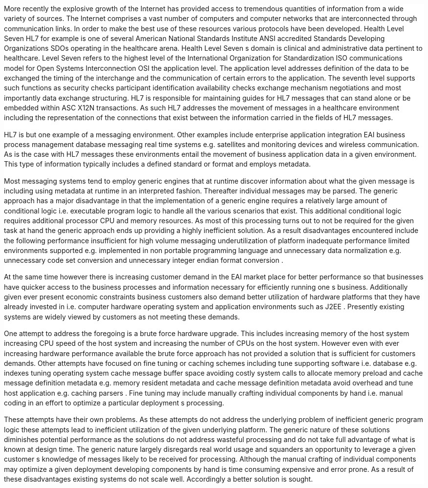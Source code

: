 More recently the explosive growth of the Internet has provided access to tremendous quantities of information from a wide variety of sources. The Internet comprises a vast number of computers and computer networks that are interconnected through communication links. In order to make the best use of these resources various protocols have been developed. Health Level Seven HL7 for example is one of several American National Standards Institute ANSI accredited Standards Developing Organizations SDOs operating in the healthcare arena. Health Level Seven s domain is clinical and administrative data pertinent to healthcare. Level Seven refers to the highest level of the International Organization for Standardization ISO communications model for Open Systems Interconnection OSI the application level. The application level addresses definition of the data to be exchanged the timing of the interchange and the communication of certain errors to the application. The seventh level supports such functions as security checks participant identification availability checks exchange mechanism negotiations and most importantly data exchange structuring. HL7 is responsible for maintaining guides for HL7 messages that can stand alone or be embedded within ASC X12N transactions. As such HL7 addresses the movement of messages in a healthcare environment including the representation of the connections that exist between the information carried in the fields of HL7 messages.

HL7 is but one example of a messaging environment. Other examples include enterprise application integration EAI business process management database messaging real time systems e.g. satellites and monitoring devices and wireless communication. As is the case with HL7 messages these environments entail the movement of business application data in a given environment. This type of information typically includes a defined standard or format and employs metadata.

Most messaging systems tend to employ generic engines that at runtime discover information about what the given message is including using metadata at runtime in an interpreted fashion. Thereafter individual messages may be parsed. The generic approach has a major disadvantage in that the implementation of a generic engine requires a relatively large amount of conditional logic i.e. executable program logic to handle all the various scenarios that exist. This additional conditional logic requires additional processor CPU and memory resources. As most of this processing turns out to not be required for the given task at hand the generic approach ends up providing a highly inefficient solution. As a result disadvantages encountered include the following performance insufficient for high volume messaging underutilization of platform inadequate performance limited environments supported e.g. implemented in non portable programming language and unnecessary data normalization e.g. unnecessary code set conversion and unnecessary integer endian format conversion .

At the same time however there is increasing customer demand in the EAI market place for better performance so that businesses have quicker access to the business processes and information necessary for efficiently running one s business. Additionally given ever present economic constraints business customers also demand better utilization of hardware platforms that they have already invested in i.e. computer hardware operating system and application environments such as J2EE . Presently existing systems are widely viewed by customers as not meeting these demands.

One attempt to address the foregoing is a brute force hardware upgrade. This includes increasing memory of the host system increasing CPU speed of the host system and increasing the number of CPUs on the host system. However even with ever increasing hardware performance available the brute force approach has not provided a solution that is sufficient for customers demands. Other attempts have focused on fine tuning or caching schemes including tune supporting software i.e. database e.g. indexes tuning operating system cache message buffer space avoiding costly system calls to allocate memory preload and cache message definition metadata e.g. memory resident metadata and cache message definition metadata avoid overhead and tune host application e.g. caching parsers . Fine tuning may include manually crafting individual components by hand i.e. manual coding in an effort to optimize a particular deployment s processing.

These attempts have their own problems. As these attempts do not address the underlying problem of inefficient generic program logic these attempts lead to inefficient utilization of the given underlying platform. The generic nature of these solutions diminishes potential performance as the solutions do not address wasteful processing and do not take full advantage of what is known at design time. The generic nature largely disregards real world usage and squanders an opportunity to leverage a given customer s knowledge of messages likely to be received for processing. Although the manual crafting of individual components may optimize a given deployment developing components by hand is time consuming expensive and error prone. As a result of these disadvantages existing systems do not scale well. Accordingly a better solution is sought.
